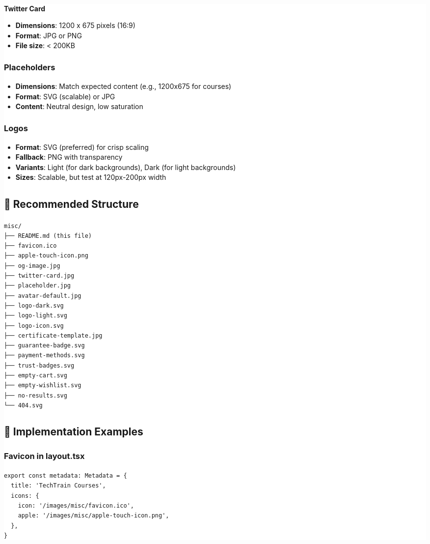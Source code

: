 **Twitter Card**
- **Dimensions**: 1200 x 675 pixels (16:9)
- **Format**: JPG or PNG
- **File size**: < 200KB

### Placeholders
- **Dimensions**: Match expected content (e.g., 1200x675 for courses)
- **Format**: SVG (scalable) or JPG
- **Content**: Neutral design, low saturation

### Logos
- **Format**: SVG (preferred) for crisp scaling
- **Fallback**: PNG with transparency
- **Variants**: Light (for dark backgrounds), Dark (for light backgrounds)
- **Sizes**: Scalable, but test at 120px-200px width

## 📁 Recommended Structure

```
misc/
├── README.md (this file)
├── favicon.ico
├── apple-touch-icon.png
├── og-image.jpg
├── twitter-card.jpg
├── placeholder.jpg
├── avatar-default.jpg
├── logo-dark.svg
├── logo-light.svg
├── logo-icon.svg
├── certificate-template.jpg
├── guarantee-badge.svg
├── payment-methods.svg
├── trust-badges.svg
├── empty-cart.svg
├── empty-wishlist.svg
├── no-results.svg
└── 404.svg
```

## 🔧 Implementation Examples

### Favicon in layout.tsx
```tsx
export const metadata: Metadata = {
  title: 'TechTrain Courses',
  icons: {
    icon: '/images/misc/favicon.ico',
    apple: '/images/misc/apple-touch-icon.png',
  },
}
```

